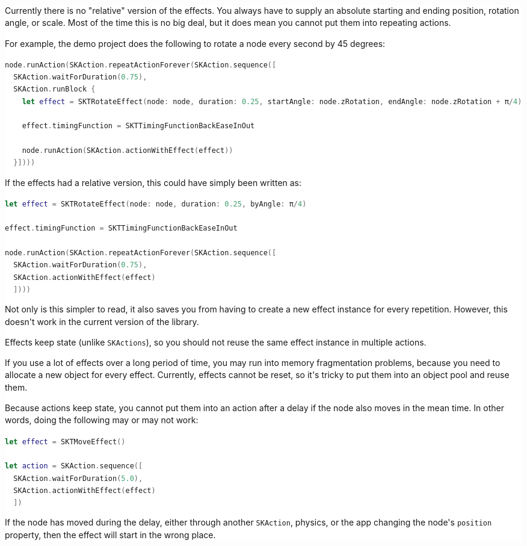 Currently there is no "relative" version of the effects. You always have to supply an absolute starting and ending position, rotation angle, or scale. Most of the time this is no big deal, but it does mean you cannot put them into repeating actions.

For example, the demo project does the following to rotate a node every second by 45 degrees:

```swift
node.runAction(SKAction.repeatActionForever(SKAction.sequence([
  SKAction.waitForDuration(0.75),
  SKAction.runBlock {
    let effect = SKTRotateEffect(node: node, duration: 0.25, startAngle: node.zRotation, endAngle: node.zRotation + π/4)
    
    effect.timingFunction = SKTTimingFunctionBackEaseInOut
    
    node.runAction(SKAction.actionWithEffect(effect))
  }])))
```

If the effects had a relative version, this could have simply been written as:

```swift
let effect = SKTRotateEffect(node: node, duration: 0.25, byAngle: π/4)

effect.timingFunction = SKTTimingFunctionBackEaseInOut

node.runAction(SKAction.repeatActionForever(SKAction.sequence([
  SKAction.waitForDuration(0.75),
  SKAction.actionWithEffect(effect)
  ])))
```

Not only is this simpler to read, it also saves you from having to create a new effect instance for every repetition. However, this doesn't work in the current version of the library.

Effects keep state (unlike `SKActions`), so you should not reuse the same effect instance in multiple actions.

If you use a lot of effects over a long period of time, you may run into memory fragmentation problems, because you need to allocate a new object for every effect. Currently, effects cannot be reset, so it's tricky to put them into an object pool and reuse them.

Because actions keep state, you cannot put them into an action after a delay if the node also moves in the mean time. In other words, doing the following may or may not work:

```swift
let effect = SKTMoveEffect()

let action = SKAction.sequence([
  SKAction.waitForDuration(5.0),
  SKAction.actionWithEffect(effect)
  ])
```

If the node has moved during the delay, either through another `SKAction`, physics, or the app changing the node's `position` property, then the effect will start in the wrong place.
